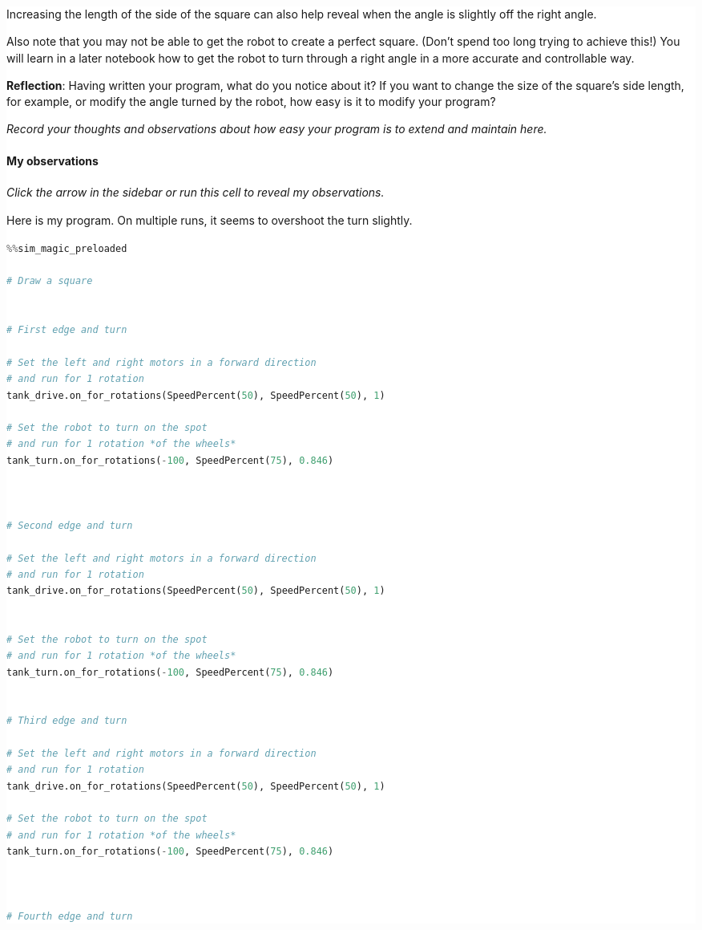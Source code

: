 Increasing the length of the side of the square can also help reveal when the angle is slightly off the right angle.

Also note that you may not be able to get the robot to create a perfect square. (Don’t spend too long trying to achieve this!) You will learn in a later notebook how to get the robot to turn through a right angle in a more accurate and controllable way.

__Reflection__: Having written your program, what do you notice about it? If you want to change the size of the square’s side length, for example, or modify the angle turned by the robot, how easy is it to modify your program? 



*Record your thoughts and observations about how easy your program is to extend and maintain here.*



#### My observations

*Click the arrow in the sidebar or run this cell to reveal my observations.*



Here is my program. On multiple runs, it seems to overshoot the turn slightly.


```python activity=true hidden=true
%%sim_magic_preloaded

# Draw a square


# First edge and turn

# Set the left and right motors in a forward direction
# and run for 1 rotation
tank_drive.on_for_rotations(SpeedPercent(50), SpeedPercent(50), 1)

# Set the robot to turn on the spot
# and run for 1 rotation *of the wheels*
tank_turn.on_for_rotations(-100, SpeedPercent(75), 0.846)



# Second edge and turn

# Set the left and right motors in a forward direction
# and run for 1 rotation
tank_drive.on_for_rotations(SpeedPercent(50), SpeedPercent(50), 1)


# Set the robot to turn on the spot
# and run for 1 rotation *of the wheels*
tank_turn.on_for_rotations(-100, SpeedPercent(75), 0.846)


# Third edge and turn

# Set the left and right motors in a forward direction
# and run for 1 rotation
tank_drive.on_for_rotations(SpeedPercent(50), SpeedPercent(50), 1)

# Set the robot to turn on the spot
# and run for 1 rotation *of the wheels*
tank_turn.on_for_rotations(-100, SpeedPercent(75), 0.846)



# Fourth edge and turn

```